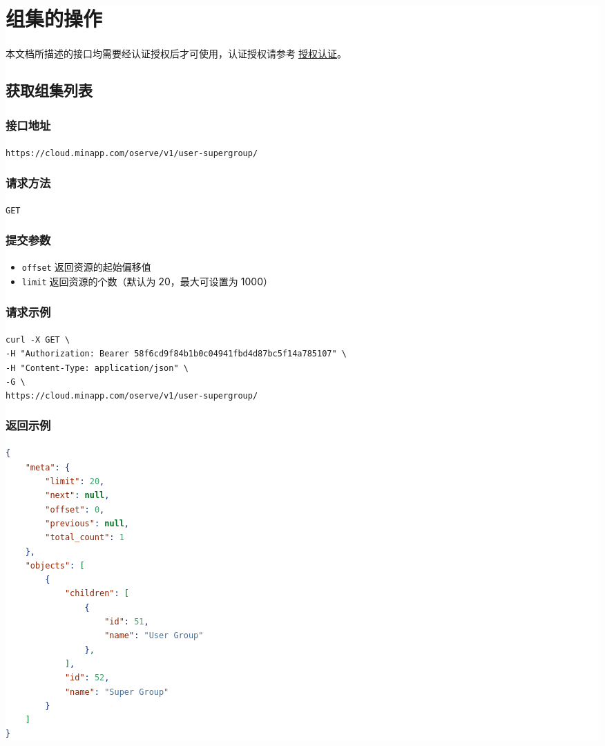 # 组集的操作

本文档所描述的接口均需要经认证授权后才可使用，认证授权请参考 [授权认证](./authentication.md)。

## 获取组集列表

### 接口地址

`https://cloud.minapp.com/oserve/v1/user-supergroup/`

### 请求方法

`GET`

### 提交参数

- `offset` 返回资源的起始偏移值
- `limit` 返回资源的个数（默认为 20，最大可设置为 1000）

### 请求示例

```
curl -X GET \
-H "Authorization: Bearer 58f6cd9f84b1b0c04941fbd4d87bc5f14a785107" \
-H "Content-Type: application/json" \
-G \
https://cloud.minapp.com/oserve/v1/user-supergroup/
```

### 返回示例

```json
{
    "meta": {
        "limit": 20,
        "next": null,
        "offset": 0,
        "previous": null,
        "total_count": 1
    },
    "objects": [
        {
            "children": [
                {
                    "id": 51,
                    "name": "User Group"
                },
            ],
            "id": 52,
            "name": "Super Group"
        }
    ]
}
```
